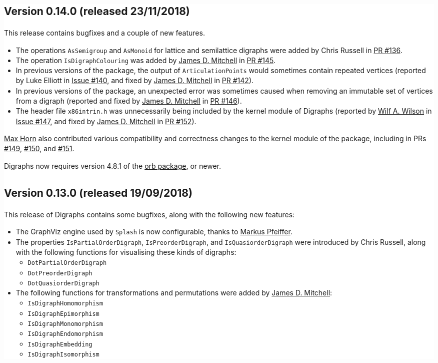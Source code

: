 ## Version 0.14.0 (released 23/11/2018)

This release contains bugfixes and a couple of new features.

* The operations `AsSemigroup` and `AsMonoid` for lattice and semilattice
  digraphs were added by Chris Russell in [PR
  #136](https://github.com/digraphs/Digraphs/pull/136).
* The operation `IsDigraphColouring` was added by [James D.
  Mitchell][] in [PR
  #145](https://github.com/digraphs/Digraphs/pull/145).
* In previous versions of the package, the output of `ArticulationPoints` would
  sometimes contain repeated vertices (reported by Luke Elliott in [Issue
  #140](https://github.com/digraphs/Digraphs/issues/140), and fixed by
  [James D. Mitchell][] in [PR
  #142](https://github.com/digraphs/Digraphs/pull/142)).
* In previous versions of the package, an unexpected error was sometimes caused
  when removing an immutable set of vertices from a digraph (reported and fixed
  by [James D. Mitchell][] in [PR
  #146](https://github.com/digraphs/Digraphs/pull/146)).
* The header file `x86intrin.h` was unnecessarily being included by the kernel
  module of Digraphs (reported by [Wilf A. Wilson][] in [Issue
  #147](https://github.com/digraphs/Digraphs/issues/147), and fixed by
  [James D. Mitchell][] in [PR
  #152](https://github.com/digraphs/Digraphs/pull/152)).

[Max Horn](https://www.quendi.de/math) also contributed various compatibility
and correctness changes to the kernel module of the package, including in PRs
[#149](https://github.com/digraphs/Digraphs/pull/149),
[#150](https://github.com/digraphs/Digraphs/pull/150), and
[#151](https://github.com/digraphs/Digraphs/pull/151).

Digraphs now requires version 4.8.1 of the [orb
package](https://gap-packages.github.io/orb), or newer.

## Version 0.13.0 (released 19/09/2018)

This release of Digraphs contains some bugfixes, along with the following new features:

* The GraphViz engine used by `Splash` is now configurable, thanks to [Markus Pfeiffer](https://www.morphism.de/~markusp).
* The properties `IsPartialOrderDigraph`, `IsPreorderDigraph`, and `IsQuasiorderDigraph` were introduced by Chris Russell, along with the following functions for visualising these kinds of digraphs:
  * `DotPartialOrderDigraph`
  * `DotPreorderDigraph`
  * `DotQuasiorderDigraph`
* The following functions for transformations and permutations were added by [James D. Mitchell][]:
  * `IsDigraphHomomorphism`
  * `IsDigraphEpimorphism`
  * `IsDigraphMonomorphism`
  * `IsDigraphEndomorphism`
  * `IsDigraphEmbedding`
  * `IsDigraphIsomorphism`


[James D. Mitchell]: https://jdbm.me
[Wilf A. Wilson]: https://wilf.me
[Michael Young]: https://mct25.host.cs.st-andrews.ac.uk
[Julius Jonusas]: http://julius.jonusas.work
[Jan De Beule]: http://homepages.vub.ac.be/~jdbeule
[Markus Pfeiffer]: https://www.morphism.de/~markusp
[Maria Tsalakou]: https://mariatsalakou.github.io
[Chris Jefferson]: https://caj.host.cs.st-andrews.ac.uk
[bliss]: http://www.tcs.hut.fi/Software/bliss/
[Max Horn]: https://www.quendi.de/math
[Edge Addition Planarity Suite]: https://github.com/graph-algorithms/edge-addition-planarity-suite
